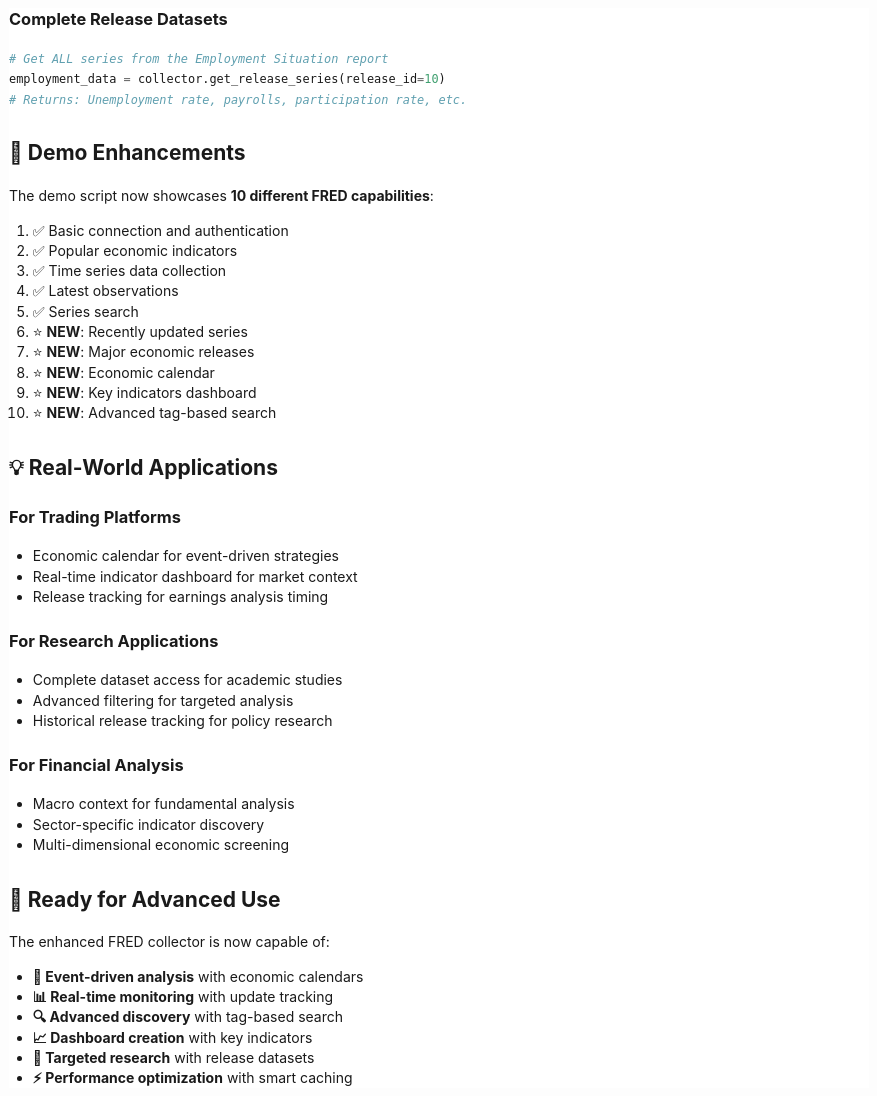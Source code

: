 ### **Complete Release Datasets**

```python
# Get ALL series from the Employment Situation report
employment_data = collector.get_release_series(release_id=10)
# Returns: Unemployment rate, payrolls, participation rate, etc.
```

## 🎉 Demo Enhancements

The demo script now showcases **10 different FRED capabilities**:

1. ✅ Basic connection and authentication
2. ✅ Popular economic indicators
3. ✅ Time series data collection
4. ✅ Latest observations
5. ✅ Series search
6. ⭐ **NEW**: Recently updated series
7. ⭐ **NEW**: Major economic releases
8. ⭐ **NEW**: Economic calendar
9. ⭐ **NEW**: Key indicators dashboard
10. ⭐ **NEW**: Advanced tag-based search

## 💡 Real-World Applications

### **For Trading Platforms**

- Economic calendar for event-driven strategies
- Real-time indicator dashboard for market context
- Release tracking for earnings analysis timing

### **For Research Applications**

- Complete dataset access for academic studies
- Advanced filtering for targeted analysis
- Historical release tracking for policy research

### **For Financial Analysis**

- Macro context for fundamental analysis
- Sector-specific indicator discovery
- Multi-dimensional economic screening

## 🚀 Ready for Advanced Use

The enhanced FRED collector is now capable of:

- **📅 Event-driven analysis** with economic calendars
- **📊 Real-time monitoring** with update tracking
- **🔍 Advanced discovery** with tag-based search
- **📈 Dashboard creation** with key indicators
- **🎯 Targeted research** with release datasets
- **⚡ Performance optimization** with smart caching
